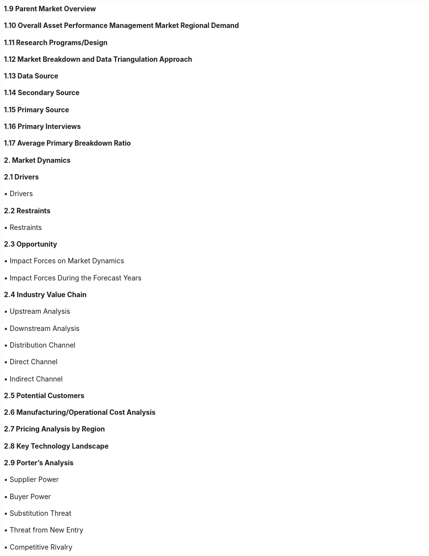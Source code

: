 <strong>1.9 Parent Market Overview</strong>

<strong>1.10 Overall Asset Performance Management Market Regional Demand</strong>

<strong>1.11 Research Programs/Design</strong>

<strong>1.12 Market Breakdown and Data Triangulation Approach</strong>

<strong>1.13 Data Source</strong>

<strong>1.14 Secondary Source</strong>

<strong>1.15 Primary Source</strong>

<strong>1.16 Primary Interviews</strong>

<strong>1.17 Average Primary Breakdown Ratio</strong>

<strong>2. Market Dynamics</strong>

<strong>2.1 Drivers</strong>

• Drivers

<strong>2.2 Restraints</strong>

• Restraints

<strong>2.3 Opportunity</strong>

• Impact Forces on Market Dynamics

• Impact Forces During the Forecast Years

<strong>2.4 Industry Value Chain</strong>

• Upstream Analysis

• Downstream Analysis

• Distribution Channel

• Direct Channel

• Indirect Channel

<strong>2.5 Potential Customers</strong>

<strong>2.6 Manufacturing/Operational Cost Analysis</strong>

<strong>2.7 Pricing Analysis by Region</strong>

<strong>2.8 Key Technology Landscape</strong>

<strong>2.9 Porter’s Analysis</strong>

• Supplier Power

• Buyer Power

• Substitution Threat

• Threat from New Entry

• Competitive Rivalry
